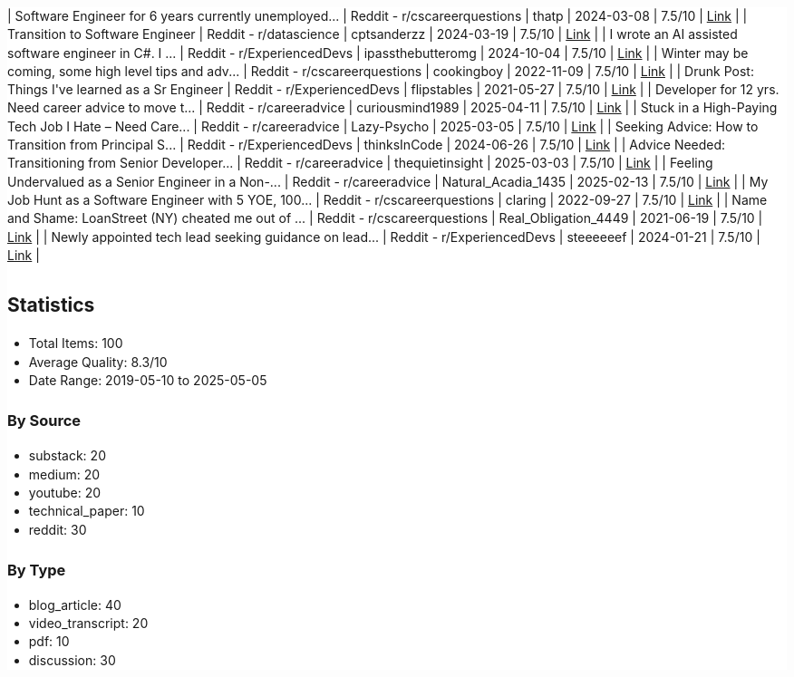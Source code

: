 | Software Engineer for 6 years currently unemployed... | Reddit - r/cscareerquestions | thatp | 2024-03-08 | 7.5/10 | [Link](https://www.reddit.com/r/cscareerquestions/comments/1b9sccl/software_engineer_for_6_years_currently_unemployed/) |
| Transition to Software Engineer | Reddit - r/datascience | cptsanderzz | 2024-03-19 | 7.5/10 | [Link](https://www.reddit.com/r/datascience/comments/1biotus/transition_to_software_engineer/) |
| I wrote an AI assisted software engineer in C#. I ... | Reddit - r/ExperiencedDevs | ipassthebutteromg | 2024-10-04 | 7.5/10 | [Link](https://www.reddit.com/r/ExperiencedDevs/comments/1fwjk5c/i_wrote_an_ai_assisted_software_engineer_in_c_i/) |
| Winter may be coming, some high level tips and adv... | Reddit - r/cscareerquestions | cookingboy | 2022-11-09 | 7.5/10 | [Link](https://www.reddit.com/r/cscareerquestions/comments/yqmrci/winter_may_be_coming_some_high_level_tips_and/) |
| Drunk Post: Things I've learned as a Sr Engineer | Reddit - r/ExperiencedDevs | flipstables | 2021-05-27 | 7.5/10 | [Link](https://www.reddit.com/r/ExperiencedDevs/comments/nmodyl/drunk_post_things_ive_learned_as_a_sr_engineer/) |
| Developer for 12 yrs. Need career advice to move t... | Reddit - r/careeradvice | curiousmind1989 | 2025-04-11 | 7.5/10 | [Link](https://www.reddit.com/r/careeradvice/comments/1jxacoq/developer_for_12_yrs_need_career_advice_to_move/) |
| Stuck in a High-Paying Tech Job I Hate – Need Care... | Reddit - r/careeradvice | Lazy-Psycho | 2025-03-05 | 7.5/10 | [Link](https://www.reddit.com/r/careeradvice/comments/1j40lsj/stuck_in_a_highpaying_tech_job_i_hate_need_career/) |
| Seeking Advice: How to Transition from Principal S... | Reddit - r/ExperiencedDevs | thinksInCode | 2024-06-26 | 7.5/10 | [Link](https://www.reddit.com/r/ExperiencedDevs/comments/1dowmzg/seeking_advice_how_to_transition_from_principal/) |
| Advice Needed: Transitioning from Senior Developer... | Reddit - r/careeradvice | thequietinsight | 2025-03-03 | 7.5/10 | [Link](https://www.reddit.com/r/careeradvice/comments/1j2sfs3/advice_needed_transitioning_from_senior_developer/) |
| Feeling Undervalued as a Senior Engineer in a Non-... | Reddit - r/careeradvice | Natural_Acadia_1435 | 2025-02-13 | 7.5/10 | [Link](https://www.reddit.com/r/careeradvice/comments/1iovcvi/feeling_undervalued_as_a_senior_engineer_in_a/) |
| My Job Hunt as a Software Engineer with 5 YOE, 100... | Reddit - r/cscareerquestions | claring | 2022-09-27 | 7.5/10 | [Link](https://www.reddit.com/r/cscareerquestions/comments/xpnxy2/my_job_hunt_as_a_software_engineer_with_5_yoe/) |
| Name and Shame: LoanStreet (NY) cheated me out of ... | Reddit - r/cscareerquestions | Real_Obligation_4449 | 2021-06-19 | 7.5/10 | [Link](https://www.reddit.com/r/cscareerquestions/comments/o3jpfc/name_and_shame_loanstreet_ny_cheated_me_out_of/) |
| Newly appointed tech lead seeking guidance on lead... | Reddit - r/ExperiencedDevs | steeeeeef | 2024-01-21 | 7.5/10 | [Link](https://www.reddit.com/r/ExperiencedDevs/comments/19ca5nn/newly_appointed_tech_lead_seeking_guidance_on/) |

## Statistics

- Total Items: 100
- Average Quality: 8.3/10
- Date Range: 2019-05-10 to 2025-05-05

### By Source
- substack: 20
- medium: 20
- youtube: 20
- technical_paper: 10
- reddit: 30

### By Type
- blog_article: 40
- video_transcript: 20
- pdf: 10
- discussion: 30

